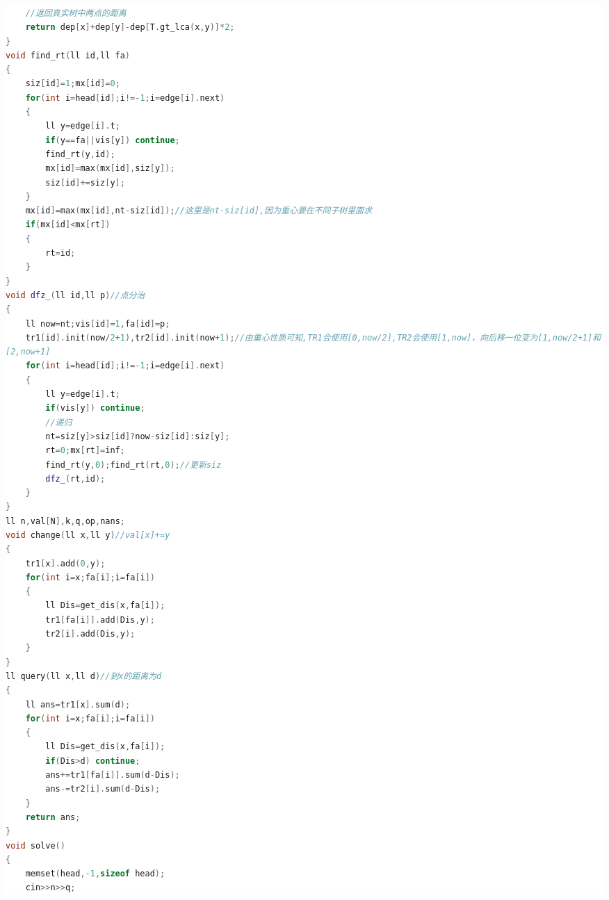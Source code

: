 ```c++
    //返回真实树中两点的距离
    return dep[x]+dep[y]-dep[T.gt_lca(x,y)]*2;
}
void find_rt(ll id,ll fa)
{
    siz[id]=1;mx[id]=0;
    for(int i=head[id];i!=-1;i=edge[i].next)
    {
        ll y=edge[i].t;
        if(y==fa||vis[y]) continue;
        find_rt(y,id);
        mx[id]=max(mx[id],siz[y]);
        siz[id]+=siz[y];
    }
    mx[id]=max(mx[id],nt-siz[id]);//这里是nt-siz[id],因为重心要在不同子树里面求
    if(mx[id]<mx[rt])
    {
        rt=id;
    }
}
void dfz_(ll id,ll p)//点分治
{
    ll now=nt;vis[id]=1,fa[id]=p;
    tr1[id].init(now/2+1),tr2[id].init(now+1);//由重心性质可知,TR1会使用[0,now/2],TR2会使用[1,now]，向后移一位变为[1,now/2+1]和[2,now+1]
    for(int i=head[id];i!=-1;i=edge[i].next)
    {
        ll y=edge[i].t;
        if(vis[y]) continue;
        //递归
        nt=siz[y]>siz[id]?now-siz[id]:siz[y];
        rt=0;mx[rt]=inf;
        find_rt(y,0);find_rt(rt,0);//更新siz
        dfz_(rt,id);
    }
}
ll n,val[N],k,q,op,nans;
void change(ll x,ll y)//val[x]+=y
{
    tr1[x].add(0,y);
    for(int i=x;fa[i];i=fa[i])
    {
        ll Dis=get_dis(x,fa[i]);
        tr1[fa[i]].add(Dis,y);
        tr2[i].add(Dis,y);
    }
}
ll query(ll x,ll d)//到x的距离为d
{
    ll ans=tr1[x].sum(d);
    for(int i=x;fa[i];i=fa[i])
    {
        ll Dis=get_dis(x,fa[i]);
        if(Dis>d) continue;
        ans+=tr1[fa[i]].sum(d-Dis);
        ans-=tr2[i].sum(d-Dis);
    }
    return ans;
}
void solve()
{
    memset(head,-1,sizeof head);
    cin>>n>>q;
```